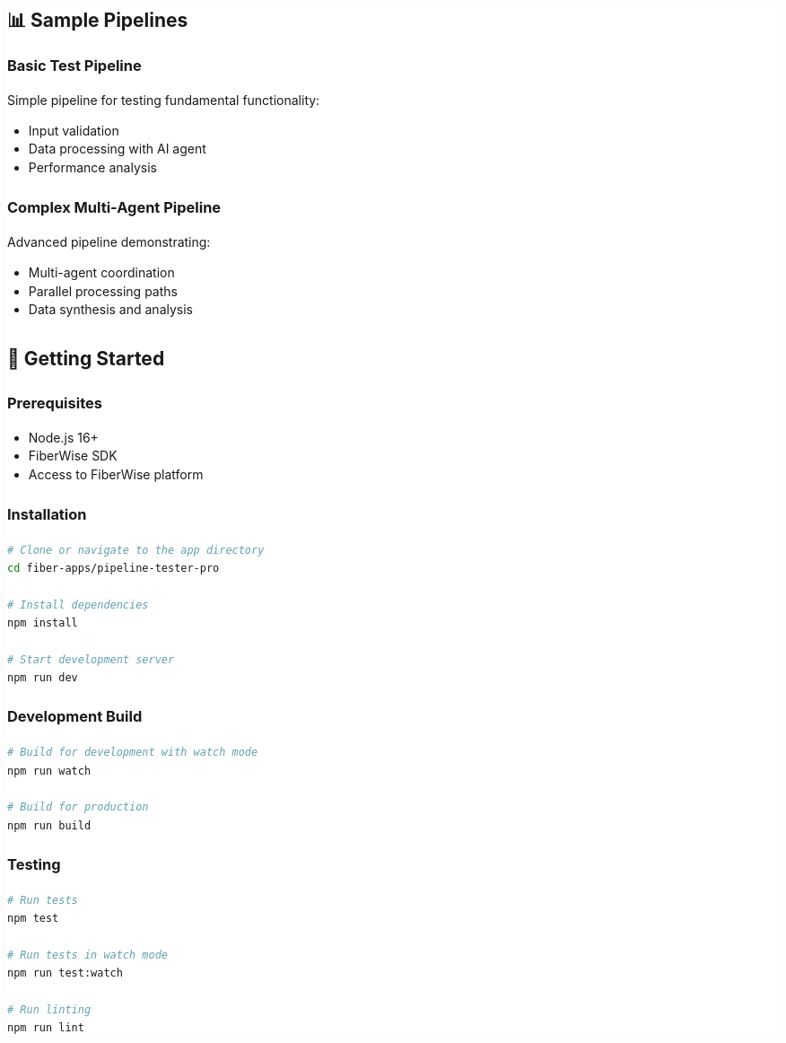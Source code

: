 ## 📊 Sample Pipelines

### Basic Test Pipeline
Simple pipeline for testing fundamental functionality:
- Input validation
- Data processing with AI agent
- Performance analysis

### Complex Multi-Agent Pipeline
Advanced pipeline demonstrating:
- Multi-agent coordination
- Parallel processing paths
- Data synthesis and analysis

## 🚦 Getting Started

### Prerequisites
- Node.js 16+
- FiberWise SDK
- Access to FiberWise platform

### Installation
```bash
# Clone or navigate to the app directory
cd fiber-apps/pipeline-tester-pro

# Install dependencies
npm install

# Start development server
npm run dev
```

### Development Build
```bash
# Build for development with watch mode
npm run watch

# Build for production
npm run build
```

### Testing
```bash
# Run tests
npm test

# Run tests in watch mode
npm run test:watch

# Run linting
npm run lint
```
